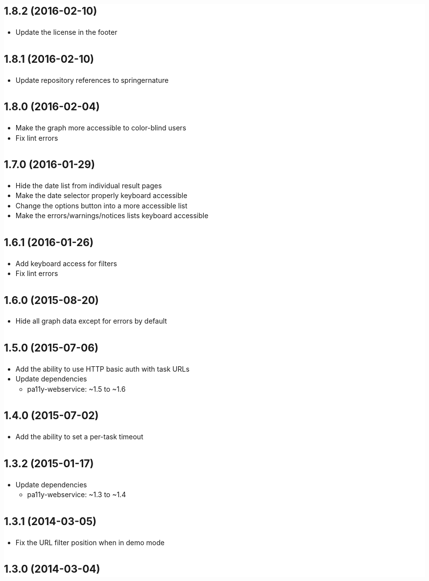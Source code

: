 ## 1.8.2 (2016-02-10)

* Update the license in the footer

## 1.8.1 (2016-02-10)

* Update repository references to springernature

## 1.8.0 (2016-02-04)

* Make the graph more accessible to color-blind users
* Fix lint errors

## 1.7.0 (2016-01-29)

* Hide the date list from individual result pages
* Make the date selector properly keyboard accessible
* Change the options button into a more accessible list
* Make the errors/warnings/notices lists keyboard accessible

## 1.6.1 (2016-01-26)

* Add keyboard access for filters
* Fix lint errors

## 1.6.0 (2015-08-20)

* Hide all graph data except for errors by default

## 1.5.0 (2015-07-06)

* Add the ability to use HTTP basic auth with task URLs
* Update dependencies
  * pa11y-webservice: ~1.5 to ~1.6

## 1.4.0 (2015-07-02)

* Add the ability to set a per-task timeout

## 1.3.2 (2015-01-17)

* Update dependencies
  * pa11y-webservice: ~1.3 to ~1.4

## 1.3.1 (2014-03-05)

* Fix the URL filter position when in demo mode

## 1.3.0 (2014-03-04)
